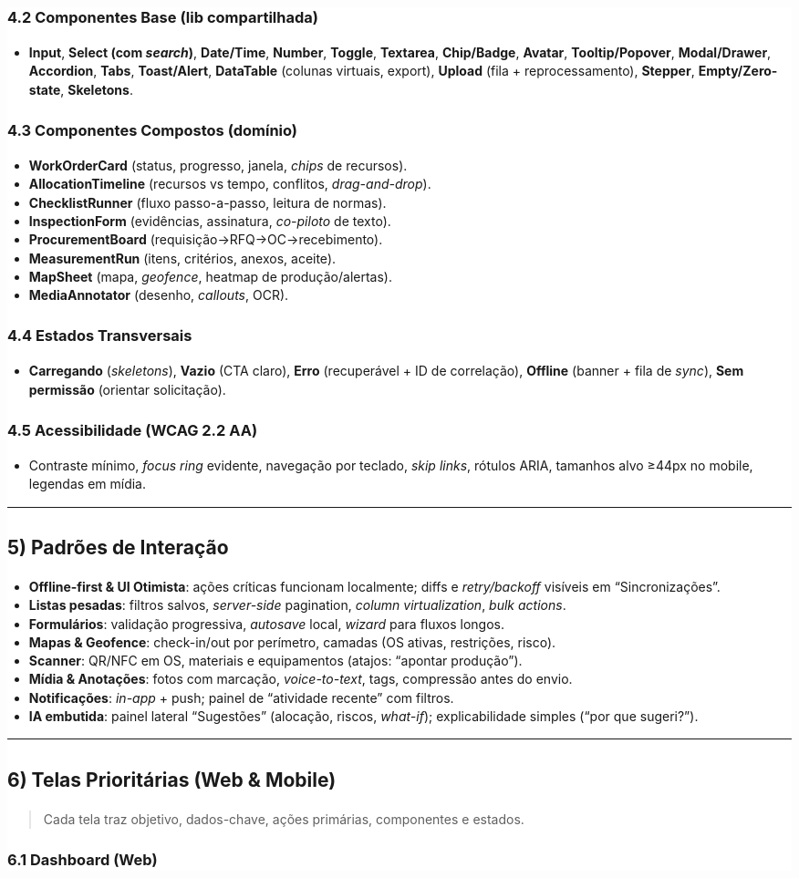### 4.2 Componentes Base (lib compartilhada)

* **Input**, **Select (com *search*)**, **Date/Time**, **Number**, **Toggle**, **Textarea**, **Chip/Badge**, **Avatar**, **Tooltip/Popover**, **Modal/Drawer**, **Accordion**, **Tabs**, **Toast/Alert**, **DataTable** (colunas virtuais, export), **Upload** (fila + reprocessamento), **Stepper**, **Empty/Zero-state**, **Skeletons**.

### 4.3 Componentes Compostos (domínio)

* **WorkOrderCard** (status, progresso, janela, *chips* de recursos).
* **AllocationTimeline** (recursos vs tempo, conflitos, *drag-and-drop*).
* **ChecklistRunner** (fluxo passo-a-passo, leitura de normas).
* **InspectionForm** (evidências, assinatura, *co-piloto* de texto).
* **ProcurementBoard** (requisição→RFQ→OC→recebimento).
* **MeasurementRun** (itens, critérios, anexos, aceite).
* **MapSheet** (mapa, *geofence*, heatmap de produção/alertas).
* **MediaAnnotator** (desenho, *callouts*, OCR).

### 4.4 Estados Transversais

* **Carregando** (*skeletons*), **Vazio** (CTA claro), **Erro** (recuperável + ID de correlação), **Offline** (banner + fila de *sync*), **Sem permissão** (orientar solicitação).

### 4.5 Acessibilidade (WCAG 2.2 AA)

* Contraste mínimo, *focus ring* evidente, navegação por teclado, *skip links*, rótulos ARIA, tamanhos alvo ≥44px no mobile, legendas em mídia.

---

## 5) Padrões de Interação

* **Offline-first & UI Otimista**: ações críticas funcionam localmente; diffs e *retry/backoff* visíveis em “Sincronizações”.
* **Listas pesadas**: filtros salvos, *server-side* pagination, *column virtualization*, *bulk actions*.
* **Formulários**: validação progressiva, *autosave* local, *wizard* para fluxos longos.
* **Mapas & Geofence**: check-in/out por perímetro, camadas (OS ativas, restrições, risco).
* **Scanner**: QR/NFC em OS, materiais e equipamentos (atajos: “apontar produção”).
* **Mídia & Anotações**: fotos com marcação, *voice-to-text*, tags, compressão antes do envio.
* **Notificações**: *in-app* + push; painel de “atividade recente” com filtros.
* **IA embutida**: painel lateral “Sugestões” (alocação, riscos, *what-if*); explicabilidade simples (“por que sugeri?”).

---

## 6) Telas Prioritárias (Web & Mobile)

> Cada tela traz objetivo, dados-chave, ações primárias, componentes e estados.

### 6.1 Dashboard (Web)

